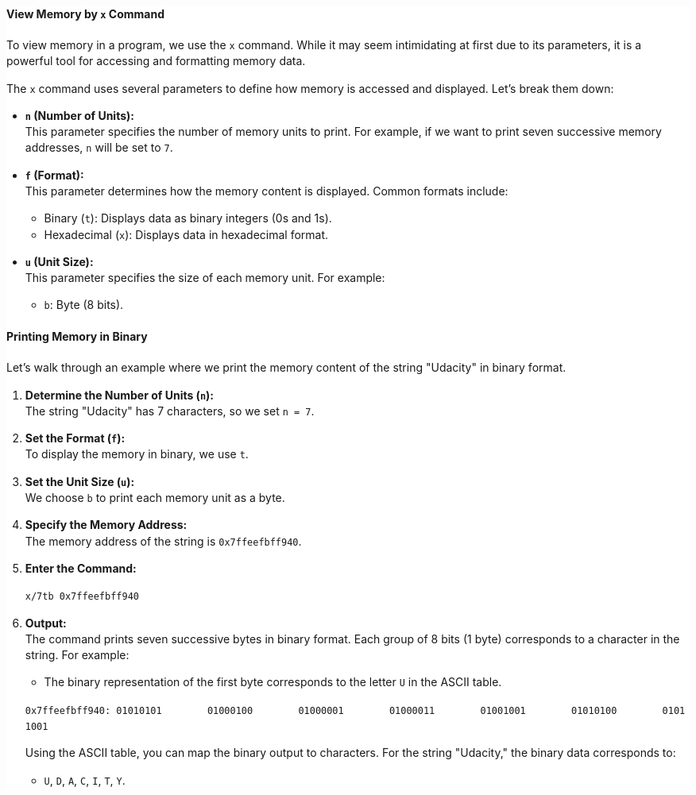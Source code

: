 

#### View Memory by `x` Command
To view memory in a program, we use the `x` command. While it may seem intimidating at first due to its parameters, it is a powerful tool for accessing and formatting memory data.

The `x` command uses several parameters to define how memory is accessed and displayed. Let’s break them down:

- **`n` (Number of Units):**  
  This parameter specifies the number of memory units to print. For example, if we want to print seven successive memory addresses, `n` will be set to `7`.

- **`f` (Format):**  
  This parameter determines how the memory content is displayed. Common formats include:
  - Binary (`t`): Displays data as binary integers (0s and 1s).
  - Hexadecimal (`x`): Displays data in hexadecimal format.

- **`u` (Unit Size):**  
  This parameter specifies the size of each memory unit. For example:
  - `b`: Byte (8 bits).

#### Printing Memory in Binary
Let’s walk through an example where we print the memory content of the string "Udacity" in binary format.

1. **Determine the Number of Units (`n`):**  
   The string "Udacity" has 7 characters, so we set `n = 7`.

2. **Set the Format (`f`):**  
   To display the memory in binary, we use `t`.

3. **Set the Unit Size (`u`):**  
   We choose `b` to print each memory unit as a byte.

4. **Specify the Memory Address:**  
   The memory address of the string is `0x7ffeefbff940`.

5. **Enter the Command:**  
   
   ```
   x/7tb 0x7ffeefbff940
   ```
   
6. **Output:**  
   The command prints seven successive bytes in binary format. Each group of 8 bits (1 byte) corresponds to a character in the string. For example:
   
   - The binary representation of the first byte corresponds to the letter `U` in the ASCII table.
   
   ```
   0x7ffeefbff940: 01010101        01000100        01000001        01000011        01001001        01010100        01011001
   ```
   
   Using the ASCII table, you can map the binary output to characters. For the string "Udacity," the binary data corresponds to:
   
   - `U`, `D`, `A`, `C`, `I`, `T`, `Y`.
   